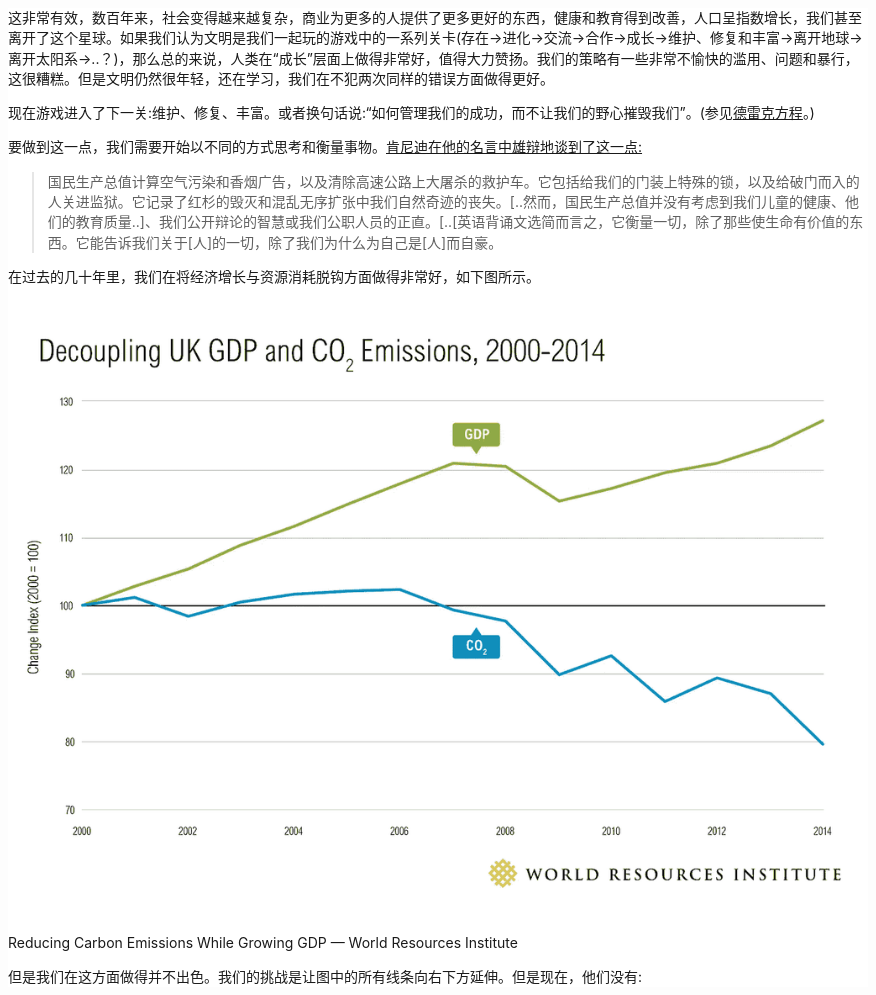 这非常有效，数百年来，社会变得越来越复杂，商业为更多的人提供了更多更好的东西，健康和教育得到改善，人口呈指数增长，我们甚至离开了这个星球。如果我们认为文明是我们一起玩的游戏中的一系列关卡(存在→进化→交流→合作→成长→维护、修复和丰富→离开地球→离开太阳系→..？)，那么总的来说，人类在“成长”层面上做得非常好，值得大力赞扬。我们的策略有一些非常不愉快的滥用、问题和暴行，这很糟糕。但是文明仍然很年轻，还在学习，我们在不犯两次同样的错误方面做得更好。

现在游戏进入了下一关:维护、修复、丰富。或者换句话说:“如何管理我们的成功，而不让我们的野心摧毁我们”。(参见[德雷克方程](https://www.youtube.com/watch?time_continue=500&v=I-rc6S1JHdw)。)

要做到这一点，我们需要开始以不同的方式思考和衡量事物。[肯尼迪在他的名言中雄辩地谈到了这一点:](https://www.jfklibrary.org/Research/Research-Aids/Ready-Reference/RFK-Speeches/Remarks-of-Robert-F-Kennedy-at-the-University-of-Kansas-March-18-1968.aspx)

> 国民生产总值计算空气污染和香烟广告，以及清除高速公路上大屠杀的救护车。它包括给我们的门装上特殊的锁，以及给破门而入的人关进监狱。它记录了红杉的毁灭和混乱无序扩张中我们自然奇迹的丧失。[..然而，国民生产总值并没有考虑到我们儿童的健康、他们的教育质量..]、我们公开辩论的智慧或我们公职人员的正直。[..[英语背诵文选简而言之，它衡量一切，除了那些使生命有价值的东西。它能告诉我们关于[人]的一切，除了我们为什么为自己是[人]而自豪。

在过去的几十年里，我们在将经济增长与资源消耗脱钩方面做得非常好，如下图所示。

[![](img/8566d67745e5a07cbeb33405e2e63349.png)](http://www.wri.org/blog/2016/04/roads-decoupling-21-countries-are-reducing-carbon-emissions-while-growing-gdp)

Reducing Carbon Emissions While Growing GDP — World Resources Institute

但是我们在这方面做得并不出色。我们的挑战是让图中的所有线条向右下方延伸。但是现在，他们没有:
